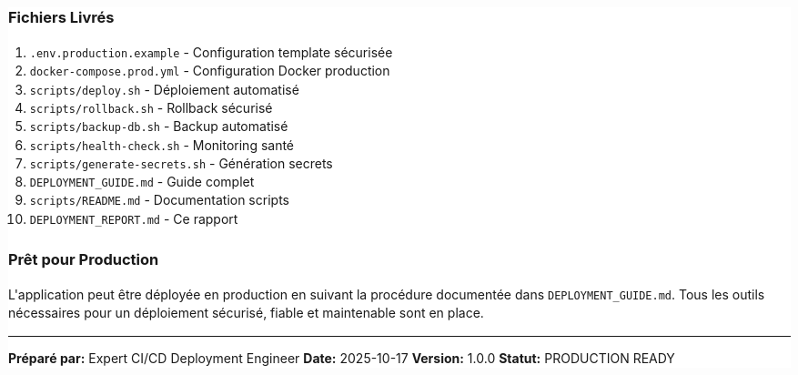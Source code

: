 ### Fichiers Livrés

1. `.env.production.example` - Configuration template sécurisée
2. `docker-compose.prod.yml` - Configuration Docker production
3. `scripts/deploy.sh` - Déploiement automatisé
4. `scripts/rollback.sh` - Rollback sécurisé
5. `scripts/backup-db.sh` - Backup automatisé
6. `scripts/health-check.sh` - Monitoring santé
7. `scripts/generate-secrets.sh` - Génération secrets
8. `DEPLOYMENT_GUIDE.md` - Guide complet
9. `scripts/README.md` - Documentation scripts
10. `DEPLOYMENT_REPORT.md` - Ce rapport

### Prêt pour Production

L'application peut être déployée en production en suivant la procédure documentée dans `DEPLOYMENT_GUIDE.md`. Tous les outils nécessaires pour un déploiement sécurisé, fiable et maintenable sont en place.

---

**Préparé par:** Expert CI/CD Deployment Engineer
**Date:** 2025-10-17
**Version:** 1.0.0
**Statut:** PRODUCTION READY
